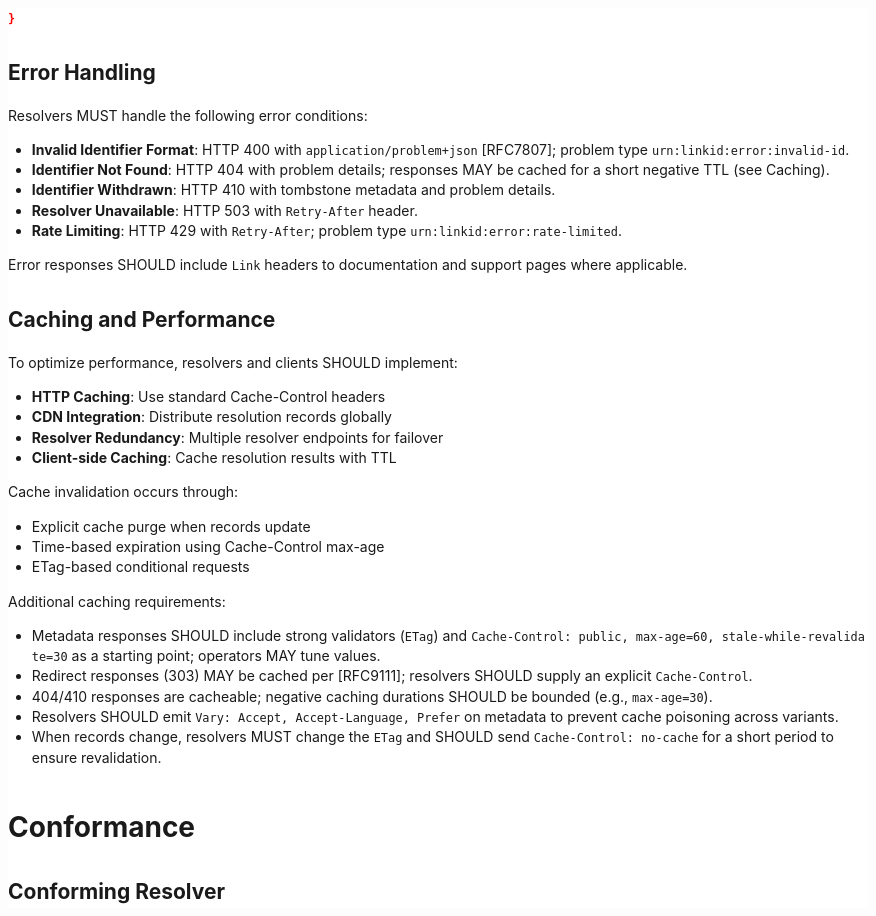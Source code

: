 ```json
}
```

## Error Handling

Resolvers MUST handle the following error conditions:

- **Invalid Identifier Format**: HTTP 400 with
  `application/problem+json` [RFC7807]; problem type
  `urn:linkid:error:invalid-id`.
- **Identifier Not Found**: HTTP 404 with problem details; responses
  MAY be cached for a short negative TTL (see Caching).
- **Identifier Withdrawn**: HTTP 410 with tombstone metadata and
  problem details.
- **Resolver Unavailable**: HTTP 503 with `Retry-After` header.
- **Rate Limiting**: HTTP 429 with `Retry-After`; problem type
  `urn:linkid:error:rate-limited`.

Error responses SHOULD include `Link` headers to documentation and
support pages where applicable.

## Caching and Performance

To optimize performance, resolvers and clients SHOULD implement:

- **HTTP Caching**: Use standard Cache-Control headers
- **CDN Integration**: Distribute resolution records globally
- **Resolver Redundancy**: Multiple resolver endpoints for failover
- **Client-side Caching**: Cache resolution results with TTL

Cache invalidation occurs through:
- Explicit cache purge when records update
- Time-based expiration using Cache-Control max-age
- ETag-based conditional requests

Additional caching requirements:

- Metadata responses SHOULD include strong validators (`ETag`) and
  `Cache-Control: public, max-age=60, stale-while-revalidate=30` as a
  starting point; operators MAY tune values.
- Redirect responses (303) MAY be cached per [RFC9111]; resolvers
  SHOULD supply an explicit `Cache-Control`.
- 404/410 responses are cacheable; negative caching durations SHOULD be
  bounded (e.g., `max-age=30`).
- Resolvers SHOULD emit `Vary: Accept, Accept-Language, Prefer` on
  metadata to prevent cache poisoning across variants.
- When records change, resolvers MUST change the `ETag` and SHOULD send
  `Cache-Control: no-cache` for a short period to ensure revalidation.

# Conformance

## Conforming Resolver
